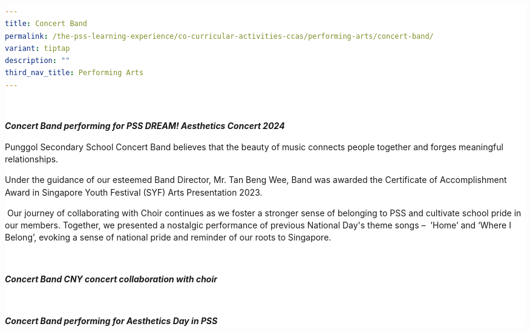 ```yaml
---
title: Concert Band
permalink: /the-pss-learning-experience/co-curricular-activities-ccas/performing-arts/concert-band/
variant: tiptap
description: ""
third_nav_title: Performing Arts
---
```

<p></p>
<div class="isomer-image-wrapper">
<img style="width: 100%" height="auto" width="100%" alt="" src="/images/5__Band_Aesthetics_Day_2024.jpg">
</div>
<p><strong><em>Concert Band performing for PSS DREAM! Aesthetics Concert 2024</em></strong>
</p>
<p>Punggol Secondary School Concert Band believes that the beauty of music
connects people together and forges meaningful relationships.</p>
<p>Under the guidance of our esteemed Band Director, Mr. Tan Beng Wee, Band
was awarded the Certificate of Accomplishment Award in Singapore Youth
Festival (SYF) Arts Presentation 2023.</p>
<p>&nbsp;Our journey of collaborating with Choir continues as we foster a
stronger sense of belonging to PSS and cultivate school pride in our members.
Together, we presented a nostalgic performance of previous National Day's
theme songs – &nbsp;’Home’ and ‘Where I Belong’, evoking a sense of national
pride and reminder of our roots to Singapore.</p>
<div class="isomer-image-wrapper">
<img style="width: 100%" height="auto" width="100%" alt="" src="/images/3_Band_CNY_concert_collaboration_with_choir.jpg">
</div>
<p><strong><em>Concert Band CNY concert collaboration with choir</em></strong>
</p>
<div class="isomer-image-wrapper">
<img style="width: 100%" height="auto" width="100%" alt="" src="/images/2_Band_Aesthetics_Day.jpg">
</div>
<p><strong><em>Concert Band performing for Aesthetics Day in PSS</em></strong>
</p>